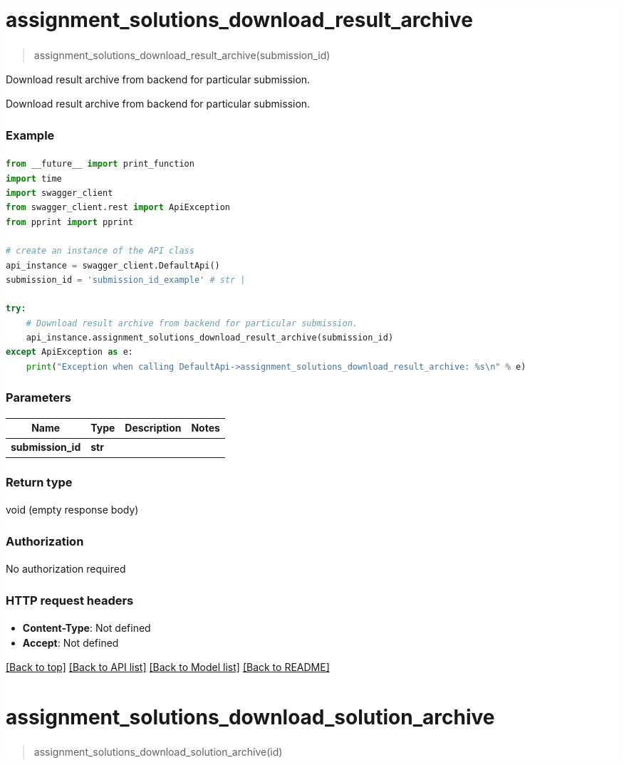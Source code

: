 # **assignment_solutions_download_result_archive**
> assignment_solutions_download_result_archive(submission_id)

Download result archive from backend for particular submission.

Download result archive from backend for particular submission.

### Example
```python
from __future__ import print_function
import time
import swagger_client
from swagger_client.rest import ApiException
from pprint import pprint

# create an instance of the API class
api_instance = swagger_client.DefaultApi()
submission_id = 'submission_id_example' # str | 

try:
    # Download result archive from backend for particular submission.
    api_instance.assignment_solutions_download_result_archive(submission_id)
except ApiException as e:
    print("Exception when calling DefaultApi->assignment_solutions_download_result_archive: %s\n" % e)
```

### Parameters

Name | Type | Description  | Notes
------------- | ------------- | ------------- | -------------
 **submission_id** | **str**|  | 

### Return type

void (empty response body)

### Authorization

No authorization required

### HTTP request headers

 - **Content-Type**: Not defined
 - **Accept**: Not defined

[[Back to top]](#) [[Back to API list]](../README.md#documentation-for-api-endpoints) [[Back to Model list]](../README.md#documentation-for-models) [[Back to README]](../README.md)

# **assignment_solutions_download_solution_archive**
> assignment_solutions_download_solution_archive(id)
